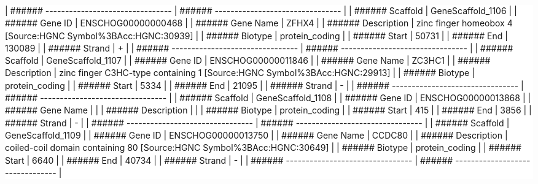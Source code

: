 | ###### -------------------------------- | ###### -------------------------------- |
| ###### Scaffold | GeneScaffold_1106 |
| ###### Gene ID | ENSCHOG00000000468 |
| ###### Gene Name | ZFHX4 |
| ###### Description | zinc finger homeobox 4 [Source:HGNC Symbol%3BAcc:HGNC:30939] |
| ###### Biotype | protein_coding |
| ###### Start | 50731 |
| ###### End | 130089 |
| ###### Strand | + |
| ###### -------------------------------- | ###### -------------------------------- |
| ###### Scaffold | GeneScaffold_1107 |
| ###### Gene ID | ENSCHOG00000011846 |
| ###### Gene Name | ZC3HC1 |
| ###### Description | zinc finger C3HC-type containing 1 [Source:HGNC Symbol%3BAcc:HGNC:29913] |
| ###### Biotype | protein_coding |
| ###### Start | 5334 |
| ###### End | 21095 |
| ###### Strand | - |
| ###### -------------------------------- | ###### -------------------------------- |
| ###### Scaffold | GeneScaffold_1108 |
| ###### Gene ID | ENSCHOG00000013868 |
| ###### Gene Name |  |
| ###### Description |  |
| ###### Biotype | protein_coding |
| ###### Start | 415 |
| ###### End | 3856 |
| ###### Strand | - |
| ###### -------------------------------- | ###### -------------------------------- |
| ###### Scaffold | GeneScaffold_1109 |
| ###### Gene ID | ENSCHOG00000013750 |
| ###### Gene Name | CCDC80 |
| ###### Description | coiled-coil domain containing 80 [Source:HGNC Symbol%3BAcc:HGNC:30649] |
| ###### Biotype | protein_coding |
| ###### Start | 6640 |
| ###### End | 40734 |
| ###### Strand | - |
| ###### -------------------------------- | ###### -------------------------------- |